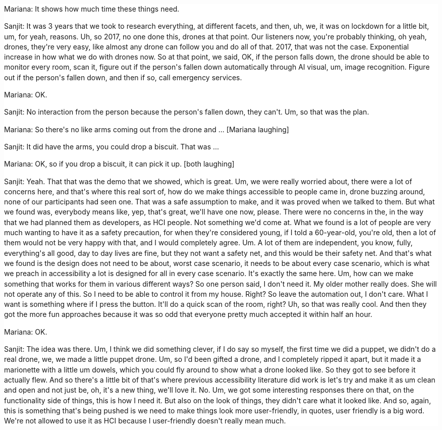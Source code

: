 Mariana: It shows how much time these things need.

Sanjit: It was 3 years that we took to research everything, at different facets, and then, uh, we, it was on lockdown for a little bit, um, for yeah, reasons. Uh, so 2017, no one done this, drones at that point. Our listeners now, you're probably thinking, oh yeah, drones, they're very easy, like almost any drone can follow you and do all of that. 2017, that was not the case. Exponential increase in how what we do with drones now. So at that point, we said, OK, if the person falls down, the drone should be able to monitor every room, scan it, figure out if the person's fallen down automatically through AI visual, um, image recognition. Figure out if the person's fallen down, and then if so, call emergency services. 

Mariana: OK. 

Sanjit: No interaction from the person because the person's fallen down, they can't. Um, so that was the plan. 

Mariana: So there's no like arms coming out from the drone and ... [Mariana laughing]

Sanjit: It did have the arms, you could drop a biscuit. That was ... 

Mariana: OK, so if you drop a biscuit, it can pick it up. [both laughing] 

Sanjit: Yeah. That that was the demo that we showed, which is great. Um, we were really worried about, there were a lot of concerns here, and that's where this real sort of, how do we make things accessible to people came in, drone buzzing around, none of our participants had seen one. That was a safe assumption to make, and it was proved when we talked to them. But what we found was, everybody means like, yep, that's great, we'll have one now, please. There were no concerns in the, in the way that we had planned them as developers, as HCI people. Not something we'd come at. What we found is a lot of people are very much wanting to have it as a safety precaution, for when they're considered young, if I told a 60-year-old, you're old, then a lot of them would not be very happy with that, and I would completely agree. Um. A lot of them are independent, you know, fully, everything's all good, day to day lives are fine, but they not want a safety net, and this would be their safety net. And that's what we found is the design does not need to be about, worst case scenario, it needs to be about every case scenario, which is what we preach in accessibility a lot is designed for all in every case scenario. It's exactly the same here. Um, how can we make something that works for them in various different ways? So one person said, I don't need it. My older mother really does. She will not operate any of this. So I need to be able to control it from my house. Right? So leave the automation out, I don't care. What I want is something where if I press the button. It'll do a quick scan of the room, right? Uh, so that was really cool. And then they got the more fun approaches because it was so odd that everyone pretty much accepted it within half an hour. 

Mariana: OK.

Sanjit: The idea was there. Um, I think we did something clever, if I do say so myself, the first time we did a puppet, we didn't do a real drone, we, we made a little puppet drone. Um, so I'd been gifted a drone, and I completely ripped it apart, but it made it a marionette with a little um dowels, which you could fly around to show what a drone looked like. So they got to see before it actually flew. And so there's a little bit of that's where previous accessibility literature did work is let's try and make it as um clean and open and not just be, oh, it's a new thing, we'll love it. No. Um, we got some interesting responses there on that, on the functionality side of things, this is how I need it. But also on the look of things, they didn't care what it looked like. And so, again, this is something that's being pushed is we need to make things look more user-friendly, in quotes, user friendly is a big word. We're not allowed to use it as HCI because I user-friendly doesn't really mean much. 

